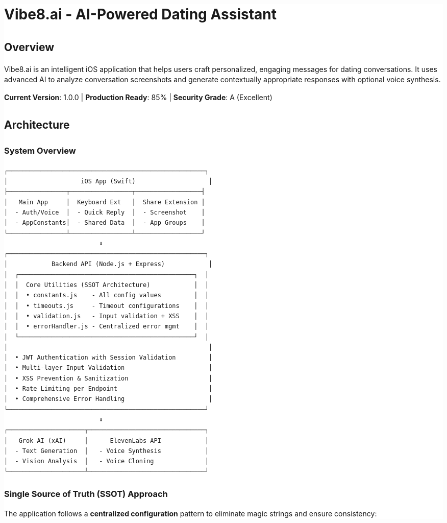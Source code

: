 # Vibe8.ai - AI-Powered Dating Assistant

## Overview
Vibe8.ai is an intelligent iOS application that helps users craft personalized, engaging messages for dating conversations. It uses advanced AI to analyze conversation screenshots and generate contextually appropriate responses with optional voice synthesis.

**Current Version**: 1.0.0 | **Production Ready**: 85% | **Security Grade**: A (Excellent)

## Architecture

### System Overview

```
┌──────────────────────────────────────────────────────┐
│                    iOS App (Swift)                    │
├────────────────┬─────────────────┬──────────────────┤
│   Main App     │  Keyboard Ext   │  Share Extension │
│  - Auth/Voice  │  - Quick Reply  │  - Screenshot    │
│  - AppConstants│  - Shared Data  │  - App Groups    │
└────────────────┴─────────────────┴──────────────────┘
                          ⬇️
┌──────────────────────────────────────────────────────┐
│            Backend API (Node.js + Express)            │
│  ┌────────────────────────────────────────────────┐  │
│  │  Core Utilities (SSOT Architecture)            │  │
│  │  • constants.js    - All config values         │  │
│  │  • timeouts.js     - Timeout configurations    │  │
│  │  • validation.js   - Input validation + XSS    │  │
│  │  • errorHandler.js - Centralized error mgmt    │  │
│  └────────────────────────────────────────────────┘  │
│                                                       │
│  • JWT Authentication with Session Validation         │
│  • Multi-layer Input Validation                       │
│  • XSS Prevention & Sanitization                      │
│  • Rate Limiting per Endpoint                         │
│  • Comprehensive Error Handling                       │
└──────────────────────────────────────────────────────┘
                          ⬇️
┌─────────────────────┬────────────────────────────────┐
│   Grok AI (xAI)     │      ElevenLabs API            │
│  - Text Generation  │   - Voice Synthesis            │
│  - Vision Analysis  │   - Voice Cloning              │
└─────────────────────┴────────────────────────────────┘
```

### Single Source of Truth (SSOT) Approach

The application follows a **centralized configuration** pattern to eliminate magic strings and ensure consistency:
